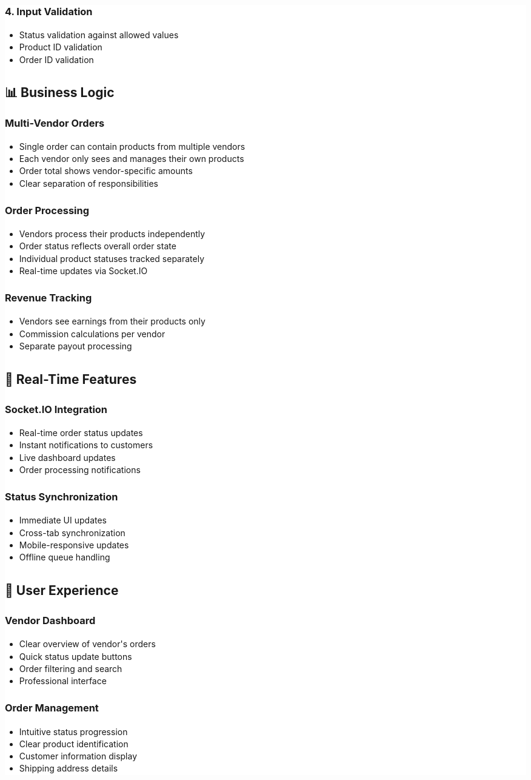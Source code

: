### **4. Input Validation**
- Status validation against allowed values
- Product ID validation
- Order ID validation

## 📊 **Business Logic**

### **Multi-Vendor Orders**
- Single order can contain products from multiple vendors
- Each vendor only sees and manages their own products
- Order total shows vendor-specific amounts
- Clear separation of responsibilities

### **Order Processing**
- Vendors process their products independently
- Order status reflects overall order state
- Individual product statuses tracked separately
- Real-time updates via Socket.IO

### **Revenue Tracking**
- Vendors see earnings from their products only
- Commission calculations per vendor
- Separate payout processing

## 🚀 **Real-Time Features**

### **Socket.IO Integration**
- Real-time order status updates
- Instant notifications to customers
- Live dashboard updates
- Order processing notifications

### **Status Synchronization**
- Immediate UI updates
- Cross-tab synchronization
- Mobile-responsive updates
- Offline queue handling

## 📱 **User Experience**

### **Vendor Dashboard**
- Clear overview of vendor's orders
- Quick status update buttons
- Order filtering and search
- Professional interface

### **Order Management**
- Intuitive status progression
- Clear product identification
- Customer information display
- Shipping address details
